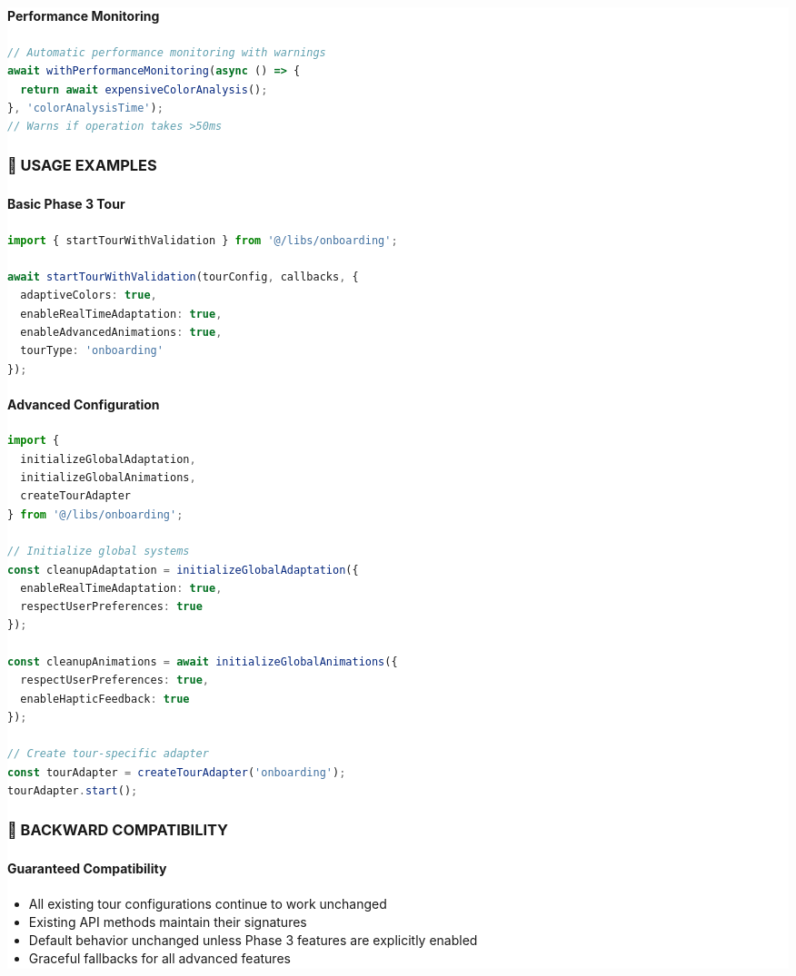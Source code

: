 #### **Performance Monitoring**
```typescript
// Automatic performance monitoring with warnings
await withPerformanceMonitoring(async () => {
  return await expensiveColorAnalysis();
}, 'colorAnalysisTime');
// Warns if operation takes >50ms
```

### 🚀 USAGE EXAMPLES

#### **Basic Phase 3 Tour**
```typescript
import { startTourWithValidation } from '@/libs/onboarding';

await startTourWithValidation(tourConfig, callbacks, {
  adaptiveColors: true,
  enableRealTimeAdaptation: true,
  enableAdvancedAnimations: true,
  tourType: 'onboarding'
});
```

#### **Advanced Configuration**
```typescript
import { 
  initializeGlobalAdaptation,
  initializeGlobalAnimations,
  createTourAdapter 
} from '@/libs/onboarding';

// Initialize global systems
const cleanupAdaptation = initializeGlobalAdaptation({
  enableRealTimeAdaptation: true,
  respectUserPreferences: true
});

const cleanupAnimations = await initializeGlobalAnimations({
  respectUserPreferences: true,
  enableHapticFeedback: true
});

// Create tour-specific adapter
const tourAdapter = createTourAdapter('onboarding');
tourAdapter.start();
```

### 🎯 BACKWARD COMPATIBILITY

#### **Guaranteed Compatibility**
- All existing tour configurations continue to work unchanged
- Existing API methods maintain their signatures
- Default behavior unchanged unless Phase 3 features are explicitly enabled
- Graceful fallbacks for all advanced features
